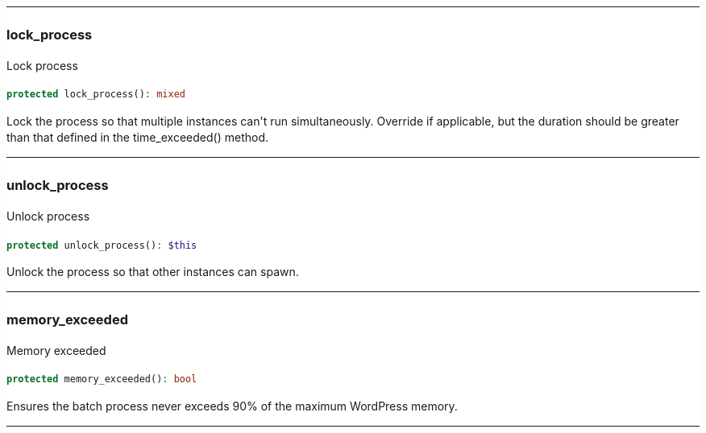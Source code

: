 



***

### lock_process

Lock process

```php
protected lock_process(): mixed
```

Lock the process so that multiple instances can't run simultaneously.
Override if applicable, but the duration should be greater than that
defined in the time_exceeded() method.









***

### unlock_process

Unlock process

```php
protected unlock_process(): $this
```

Unlock the process so that other instances can spawn.









***

### memory_exceeded

Memory exceeded

```php
protected memory_exceeded(): bool
```

Ensures the batch process never exceeds 90%
of the maximum WordPress memory.









***
